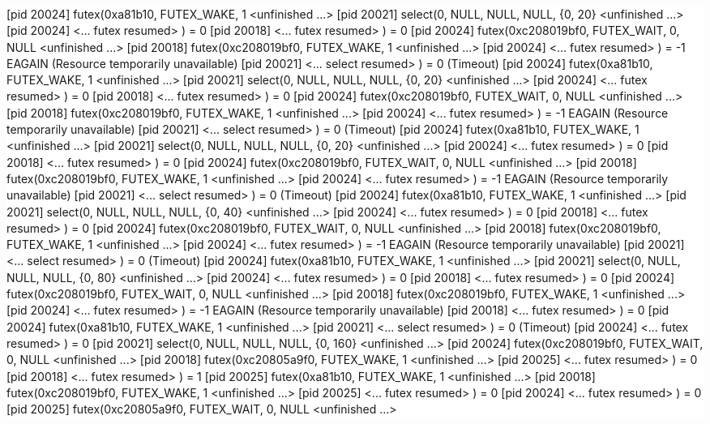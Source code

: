 [pid 20024] futex(0xa81b10, FUTEX_WAKE, 1 <unfinished ...>
[pid 20021] select(0, NULL, NULL, NULL, {0, 20} <unfinished ...>
[pid 20024] <... futex resumed> )       = 0
[pid 20018] <... futex resumed> )       = 0
[pid 20024] futex(0xc208019bf0, FUTEX_WAIT, 0, NULL <unfinished ...>
[pid 20018] futex(0xc208019bf0, FUTEX_WAKE, 1 <unfinished ...>
[pid 20024] <... futex resumed> )       = -1 EAGAIN (Resource temporarily unavailable)
[pid 20021] <... select resumed> )      = 0 (Timeout)
[pid 20024] futex(0xa81b10, FUTEX_WAKE, 1 <unfinished ...>
[pid 20021] select(0, NULL, NULL, NULL, {0, 20} <unfinished ...>
[pid 20024] <... futex resumed> )       = 0
[pid 20018] <... futex resumed> )       = 0
[pid 20024] futex(0xc208019bf0, FUTEX_WAIT, 0, NULL <unfinished ...>
[pid 20018] futex(0xc208019bf0, FUTEX_WAKE, 1 <unfinished ...>
[pid 20024] <... futex resumed> )       = -1 EAGAIN (Resource temporarily unavailable)
[pid 20021] <... select resumed> )      = 0 (Timeout)
[pid 20024] futex(0xa81b10, FUTEX_WAKE, 1 <unfinished ...>
[pid 20021] select(0, NULL, NULL, NULL, {0, 20} <unfinished ...>
[pid 20024] <... futex resumed> )       = 0
[pid 20018] <... futex resumed> )       = 0
[pid 20024] futex(0xc208019bf0, FUTEX_WAIT, 0, NULL <unfinished ...>
[pid 20018] futex(0xc208019bf0, FUTEX_WAKE, 1 <unfinished ...>
[pid 20024] <... futex resumed> )       = -1 EAGAIN (Resource temporarily unavailable)
[pid 20021] <... select resumed> )      = 0 (Timeout)
[pid 20024] futex(0xa81b10, FUTEX_WAKE, 1 <unfinished ...>
[pid 20021] select(0, NULL, NULL, NULL, {0, 40} <unfinished ...>
[pid 20024] <... futex resumed> )       = 0
[pid 20018] <... futex resumed> )       = 0
[pid 20024] futex(0xc208019bf0, FUTEX_WAIT, 0, NULL <unfinished ...>
[pid 20018] futex(0xc208019bf0, FUTEX_WAKE, 1 <unfinished ...>
[pid 20024] <... futex resumed> )       = -1 EAGAIN (Resource temporarily unavailable)
[pid 20021] <... select resumed> )      = 0 (Timeout)
[pid 20024] futex(0xa81b10, FUTEX_WAKE, 1 <unfinished ...>
[pid 20021] select(0, NULL, NULL, NULL, {0, 80} <unfinished ...>
[pid 20024] <... futex resumed> )       = 0
[pid 20018] <... futex resumed> )       = 0
[pid 20024] futex(0xc208019bf0, FUTEX_WAIT, 0, NULL <unfinished ...>
[pid 20018] futex(0xc208019bf0, FUTEX_WAKE, 1 <unfinished ...>
[pid 20024] <... futex resumed> )       = -1 EAGAIN (Resource temporarily unavailable)
[pid 20018] <... futex resumed> )       = 0
[pid 20024] futex(0xa81b10, FUTEX_WAKE, 1 <unfinished ...>
[pid 20021] <... select resumed> )      = 0 (Timeout)
[pid 20024] <... futex resumed> )       = 0
[pid 20021] select(0, NULL, NULL, NULL, {0, 160} <unfinished ...>
[pid 20024] futex(0xc208019bf0, FUTEX_WAIT, 0, NULL <unfinished ...>
[pid 20018] futex(0xc20805a9f0, FUTEX_WAKE, 1 <unfinished ...>
[pid 20025] <... futex resumed> )       = 0
[pid 20018] <... futex resumed> )       = 1
[pid 20025] futex(0xa81b10, FUTEX_WAKE, 1 <unfinished ...>
[pid 20018] futex(0xc208019bf0, FUTEX_WAKE, 1 <unfinished ...>
[pid 20025] <... futex resumed> )       = 0
[pid 20024] <... futex resumed> )       = 0
[pid 20025] futex(0xc20805a9f0, FUTEX_WAIT, 0, NULL <unfinished ...>
